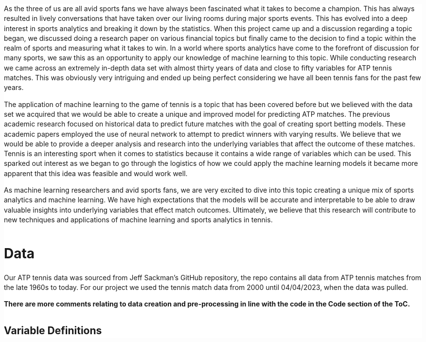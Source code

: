 As the three of us are all avid sports fans we have always been
fascinated what it takes to become a champion. This has always resulted
in lively conversations that have taken over our living rooms during
major sports events. This has evolved into a deep interest in sports
analytics and breaking it down by the statistics. When this project came
up and a discussion regarding a topic began, we discussed doing a
research paper on various financial topics but finally came to the
decision to find a topic within the realm of sports and measuring what
it takes to win. In a world where sports analytics have come to the
forefront of discussion for many sports, we saw this as an opportunity
to apply our knowledge of machine learning to this topic. While
conducting research we came across an extremely in-depth data set with
almost thirty years of data and close to fifty variables for ATP tennis
matches. This was obviously very intriguing and ended up being perfect
considering we have all been tennis fans for the past few years.

The application of machine learning to the game of tennis is a topic
that has been covered before but we believed with the data set we
acquired that we would be able to create a unique and improved model for
predicting ATP matches. The previous academic research focused on
historical data to predict future matches with the goal of creating
sport betting models. These academic papers employed the use of neural
network to attempt to predict winners with varying results. We believe
that we would be able to provide a deeper analysis and research into the
underlying variables that affect the outcome of these matches. Tennis is
an interesting sport when it comes to statistics because it contains a
wide range of variables which can be used. This sparked out interest as
we began to go through the logistics of how we could apply the machine
learning models it became more apparent that this idea was feasible and
would work well.

As machine learning researchers and avid sports fans, we are very
excited to dive into this topic creating a unique mix of sports
analytics and machine learning. We have high expectations that the
models will be accurate and interpretable to be able to draw valuable
insights into underlying variables that effect match outcomes.
Ultimately, we believe that this research will contribute to new
techniques and applications of machine learning and sports analytics in
tennis.

# Data

Our ATP tennis data was sourced from Jeff Sackman’s GitHub repository,
the repo contains all data from ATP tennis matches from the late 1960s
to today. For our project we used the tennis match data from 2000 until
04/04/2023, when the data was pulled.

**There are more comments relating to data creation and pre-processing
in line with the code in the Code section of the ToC.**

## Variable Definitions
